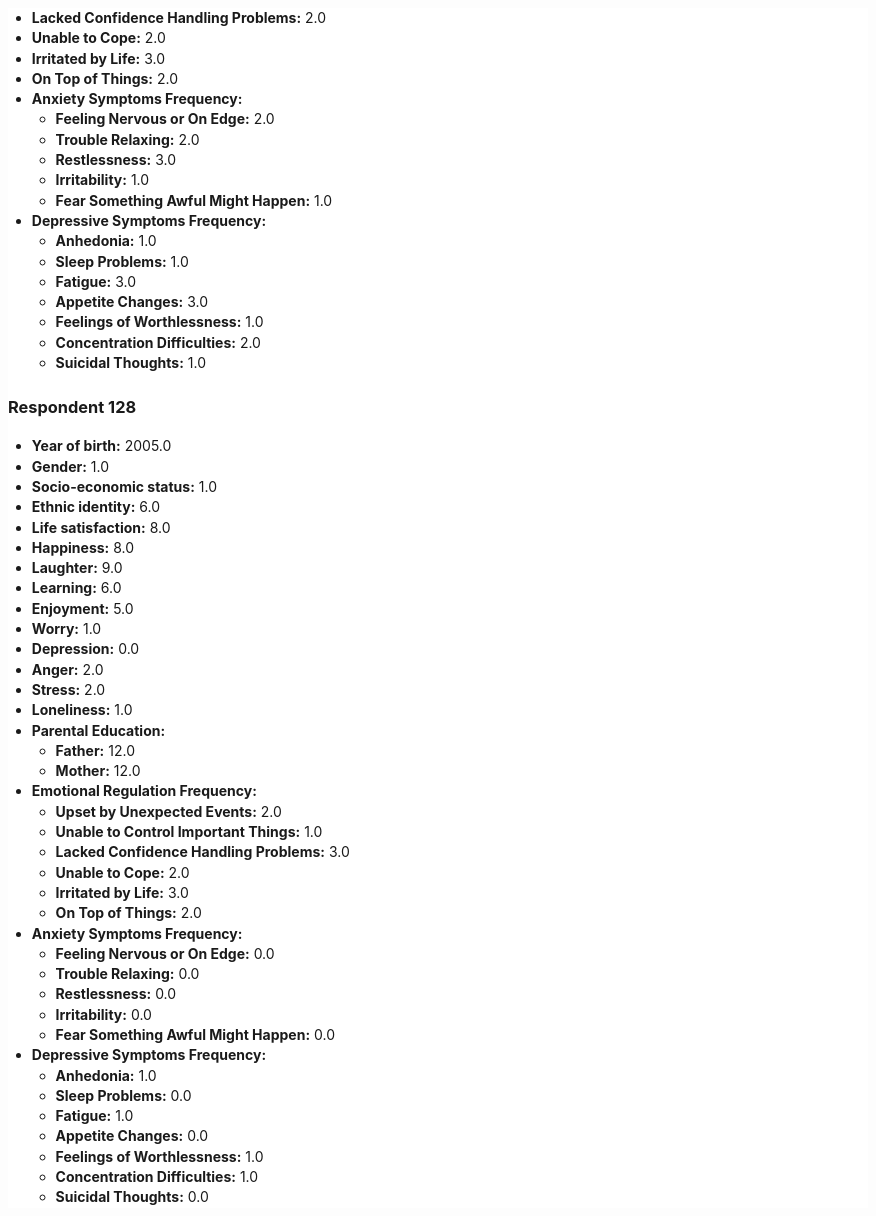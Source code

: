   - **Lacked Confidence Handling Problems:** 2.0
  - **Unable to Cope:** 2.0
  - **Irritated by Life:** 3.0
  - **On Top of Things:** 2.0
- **Anxiety Symptoms Frequency:**
  - **Feeling Nervous or On Edge:** 2.0
  - **Trouble Relaxing:** 2.0
  - **Restlessness:** 3.0
  - **Irritability:** 1.0
  - **Fear Something Awful Might Happen:** 1.0
- **Depressive Symptoms Frequency:**
  - **Anhedonia:** 1.0
  - **Sleep Problems:** 1.0
  - **Fatigue:** 3.0
  - **Appetite Changes:** 3.0
  - **Feelings of Worthlessness:** 1.0
  - **Concentration Difficulties:** 2.0
  - **Suicidal Thoughts:** 1.0

### Respondent 128

- **Year of birth:** 2005.0
- **Gender:** 1.0
- **Socio-economic status:** 1.0
- **Ethnic identity:** 6.0
- **Life satisfaction:** 8.0
- **Happiness:** 8.0
- **Laughter:** 9.0
- **Learning:** 6.0
- **Enjoyment:** 5.0
- **Worry:** 1.0
- **Depression:** 0.0
- **Anger:** 2.0
- **Stress:** 2.0
- **Loneliness:** 1.0
- **Parental Education:**
  - **Father:** 12.0
  - **Mother:** 12.0
- **Emotional Regulation Frequency:**
  - **Upset by Unexpected Events:** 2.0
  - **Unable to Control Important Things:** 1.0
  - **Lacked Confidence Handling Problems:** 3.0
  - **Unable to Cope:** 2.0
  - **Irritated by Life:** 3.0
  - **On Top of Things:** 2.0
- **Anxiety Symptoms Frequency:**
  - **Feeling Nervous or On Edge:** 0.0
  - **Trouble Relaxing:** 0.0
  - **Restlessness:** 0.0
  - **Irritability:** 0.0
  - **Fear Something Awful Might Happen:** 0.0
- **Depressive Symptoms Frequency:**
  - **Anhedonia:** 1.0
  - **Sleep Problems:** 0.0
  - **Fatigue:** 1.0
  - **Appetite Changes:** 0.0
  - **Feelings of Worthlessness:** 1.0
  - **Concentration Difficulties:** 1.0
  - **Suicidal Thoughts:** 0.0
